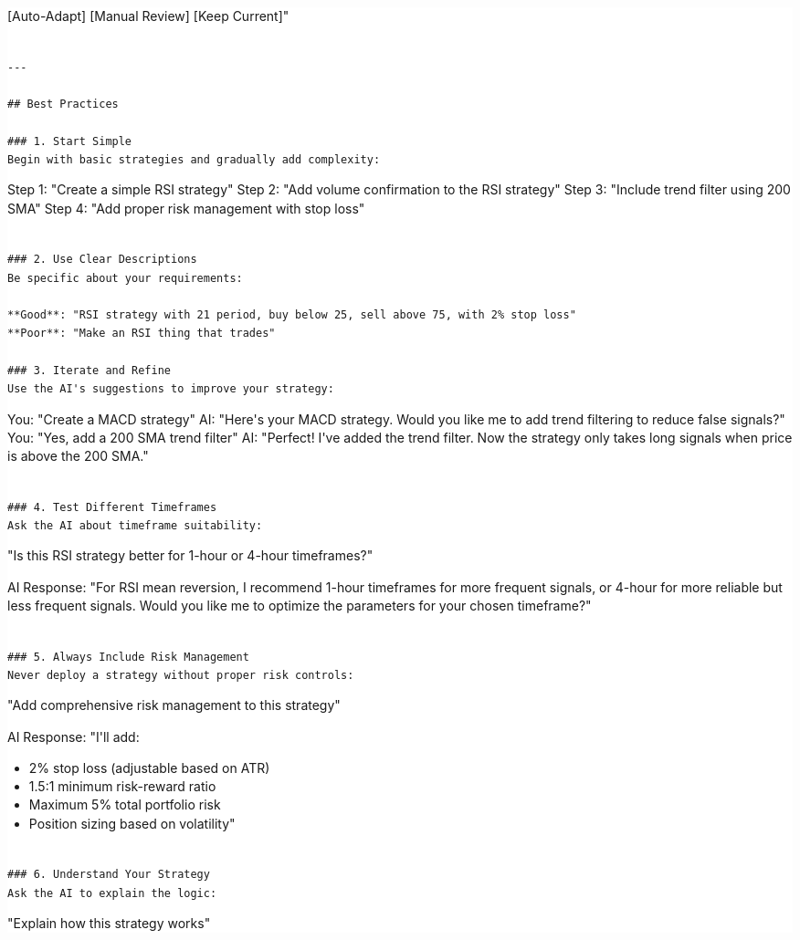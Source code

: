 [Auto-Adapt] [Manual Review] [Keep Current]"
```

---

## Best Practices

### 1. Start Simple
Begin with basic strategies and gradually add complexity:

```
Step 1: "Create a simple RSI strategy"
Step 2: "Add volume confirmation to the RSI strategy"
Step 3: "Include trend filter using 200 SMA"
Step 4: "Add proper risk management with stop loss"
```

### 2. Use Clear Descriptions
Be specific about your requirements:

**Good**: "RSI strategy with 21 period, buy below 25, sell above 75, with 2% stop loss"
**Poor**: "Make an RSI thing that trades"

### 3. Iterate and Refine
Use the AI's suggestions to improve your strategy:

```
You: "Create a MACD strategy"
AI: "Here's your MACD strategy. Would you like me to add trend filtering to reduce false signals?"
You: "Yes, add a 200 SMA trend filter"
AI: "Perfect! I've added the trend filter. Now the strategy only takes long signals when price is above the 200 SMA."
```

### 4. Test Different Timeframes
Ask the AI about timeframe suitability:

```
"Is this RSI strategy better for 1-hour or 4-hour timeframes?"

AI Response: "For RSI mean reversion, I recommend 1-hour timeframes for more frequent signals, 
or 4-hour for more reliable but less frequent signals. Would you like me to optimize 
the parameters for your chosen timeframe?"
```

### 5. Always Include Risk Management
Never deploy a strategy without proper risk controls:

```
"Add comprehensive risk management to this strategy"

AI Response: "I'll add:
- 2% stop loss (adjustable based on ATR)
- 1.5:1 minimum risk-reward ratio
- Maximum 5% total portfolio risk
- Position sizing based on volatility"
```

### 6. Understand Your Strategy
Ask the AI to explain the logic:

```
"Explain how this strategy works"
